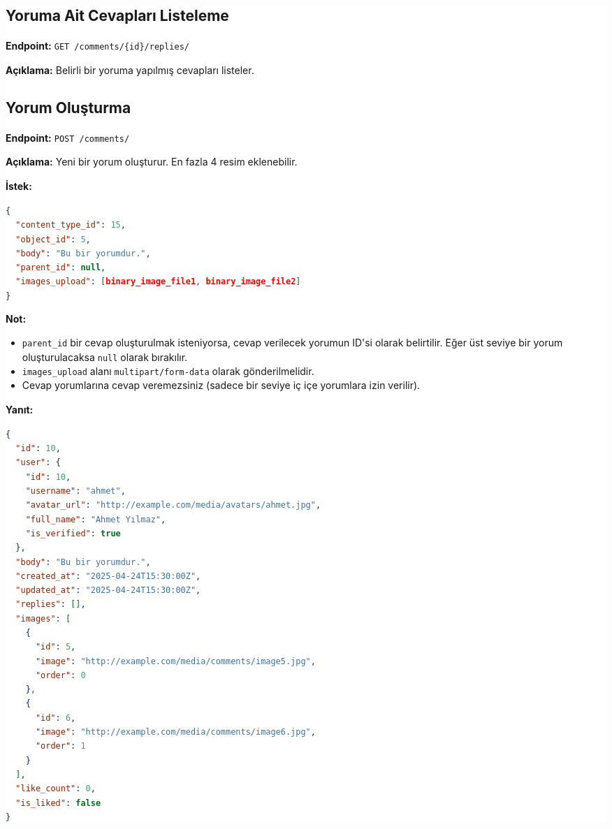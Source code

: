 ```json
```

## Yoruma Ait Cevapları Listeleme

**Endpoint:** `GET /comments/{id}/replies/`

**Açıklama:** Belirli bir yoruma yapılmış cevapları listeler.

## Yorum Oluşturma

**Endpoint:** `POST /comments/`

**Açıklama:** Yeni bir yorum oluşturur. En fazla 4 resim eklenebilir.

**İstek:**

```json
{
  "content_type_id": 15,
  "object_id": 5,
  "body": "Bu bir yorumdur.",
  "parent_id": null,
  "images_upload": [binary_image_file1, binary_image_file2]
}
```

**Not:**
- `parent_id` bir cevap oluşturulmak isteniyorsa, cevap verilecek yorumun ID'si olarak belirtilir. Eğer üst seviye bir yorum oluşturulacaksa `null` olarak bırakılır.
- `images_upload` alanı `multipart/form-data` olarak gönderilmelidir.
- Cevap yorumlarına cevap veremezsiniz (sadece bir seviye iç içe yorumlara izin verilir).

**Yanıt:**

```json
{
  "id": 10,
  "user": {
    "id": 10,
    "username": "ahmet",
    "avatar_url": "http://example.com/media/avatars/ahmet.jpg",
    "full_name": "Ahmet Yılmaz",
    "is_verified": true
  },
  "body": "Bu bir yorumdur.",
  "created_at": "2025-04-24T15:30:00Z",
  "updated_at": "2025-04-24T15:30:00Z",
  "replies": [],
  "images": [
    {
      "id": 5,
      "image": "http://example.com/media/comments/image5.jpg",
      "order": 0
    },
    {
      "id": 6,
      "image": "http://example.com/media/comments/image6.jpg",
      "order": 1
    }
  ],
  "like_count": 0,
  "is_liked": false
}
```
